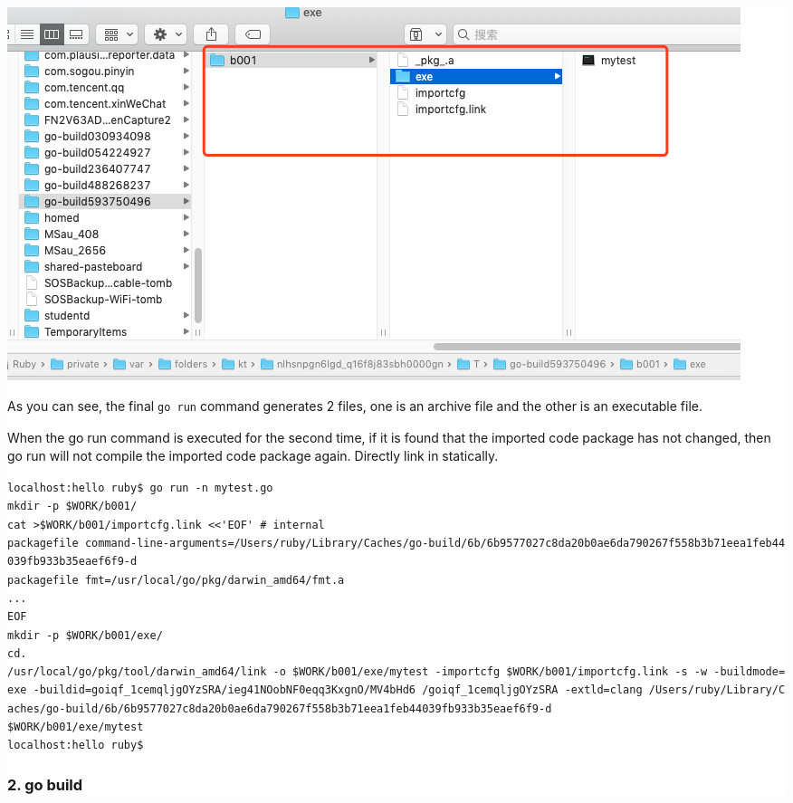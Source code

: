 ![gomingling6](img/gomingling6.png)



As you can see, the final `go run` command generates 2 files, one is an archive file and the other is an executable file.

When the go run command is executed for the second time, if it is found that the imported code package has not changed, then go run will not compile the imported code package again. Directly link in statically.

```shell
localhost:hello ruby$ go run -n mytest.go 
mkdir -p $WORK/b001/
cat >$WORK/b001/importcfg.link <<'EOF' # internal
packagefile command-line-arguments=/Users/ruby/Library/Caches/go-build/6b/6b9577027c8da20b0ae6da790267f558b3b71eea1feb44039fb933b35eaef6f9-d
packagefile fmt=/usr/local/go/pkg/darwin_amd64/fmt.a
...
EOF
mkdir -p $WORK/b001/exe/
cd.
/usr/local/go/pkg/tool/darwin_amd64/link -o $WORK/b001/exe/mytest -importcfg $WORK/b001/importcfg.link -s -w -buildmode=exe -buildid=goiqf_1cemqljgOYzSRA/ieg41NOobNF0eqq3KxgnO/MV4bHd6 /goiqf_1cemqljgOYzSRA -extld=clang /Users/ruby/Library/Caches/go-build/6b/6b9577027c8da20b0ae6da790267f558b3b71eea1feb44039fb933b35eaef6f9-d
$WORK/b001/exe/mytest
localhost:hello ruby$ 

```



### 2. go build
